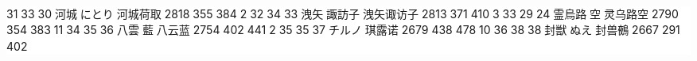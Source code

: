 <tr>
<td>31</td>
<td>33</td>
<td>30</td>
<td>河城 にとり</td>
<td>河城荷取</td>
<td>2818</td>
<td>355</td>
<td>384</td>
<td>2
</td></tr>
<tr>
<td>32</td>
<td>34</td>
<td>33</td>
<td>洩矢 諏訪子</td>
<td>洩矢诹访子</td>
<td>2813</td>
<td>371</td>
<td>410</td>
<td>3
</td></tr>
<tr>
<td>33</td>
<td>29</td>
<td>24</td>
<td>霊烏路 空</td>
<td>灵乌路空</td>
<td>2790</td>
<td>354</td>
<td>383</td>
<td>11
</td></tr>
<tr>
<td>34</td>
<td>35</td>
<td>36</td>
<td>八雲 藍</td>
<td>八云蓝</td>
<td>2754</td>
<td>402</td>
<td>441</td>
<td>2
</td></tr>
<tr>
<td>35</td>
<td>35</td>
<td>37</td>
<td>チルノ</td>
<td>琪露诺</td>
<td>2679</td>
<td>438</td>
<td>478</td>
<td>10
</td></tr>
<tr>
<td>36</td>
<td>38</td>
<td>38</td>
<td>封獣 ぬえ</td>
<td>封兽鵺</td>
<td>2667</td>
<td>291</td>
<td>402</td>